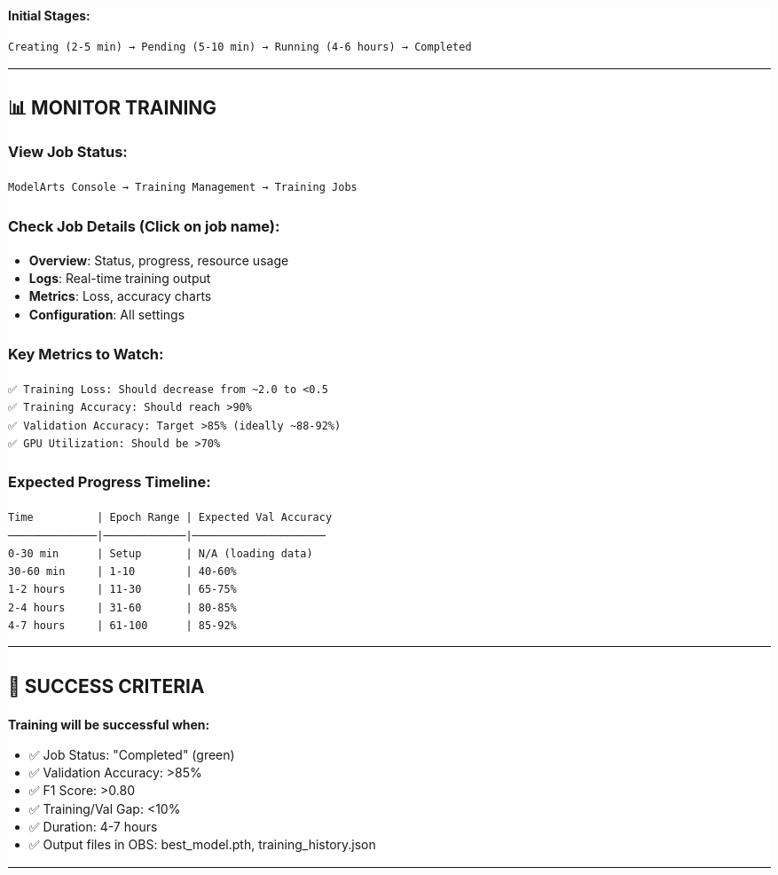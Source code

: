 **Initial Stages:**
```
Creating (2-5 min) → Pending (5-10 min) → Running (4-6 hours) → Completed
```

---

## 📊 **MONITOR TRAINING**

### **View Job Status:**
```
ModelArts Console → Training Management → Training Jobs
```

### **Check Job Details (Click on job name):**
- **Overview**: Status, progress, resource usage
- **Logs**: Real-time training output
- **Metrics**: Loss, accuracy charts
- **Configuration**: All settings

### **Key Metrics to Watch:**
```
✅ Training Loss: Should decrease from ~2.0 to <0.5
✅ Training Accuracy: Should reach >90%
✅ Validation Accuracy: Target >85% (ideally ~88-92%)
✅ GPU Utilization: Should be >70%
```

### **Expected Progress Timeline:**
```
Time          | Epoch Range | Expected Val Accuracy
──────────────|─────────────|─────────────────────
0-30 min      | Setup       | N/A (loading data)
30-60 min     | 1-10        | 40-60%
1-2 hours     | 11-30       | 65-75%
2-4 hours     | 31-60       | 80-85%
4-7 hours     | 61-100      | 85-92%
```

---

## 🎯 **SUCCESS CRITERIA**

**Training will be successful when:**
- ✅ Job Status: "Completed" (green)
- ✅ Validation Accuracy: >85%
- ✅ F1 Score: >0.80
- ✅ Training/Val Gap: <10%
- ✅ Duration: 4-7 hours
- ✅ Output files in OBS: best_model.pth, training_history.json

---
